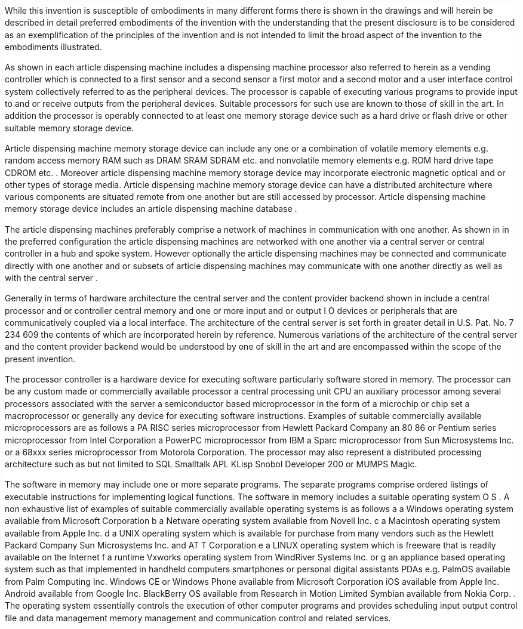 While this invention is susceptible of embodiments in many different forms there is shown in the drawings and will herein be described in detail preferred embodiments of the invention with the understanding that the present disclosure is to be considered as an exemplification of the principles of the invention and is not intended to limit the broad aspect of the invention to the embodiments illustrated.

As shown in each article dispensing machine includes a dispensing machine processor also referred to herein as a vending controller which is connected to a first sensor and a second sensor a first motor and a second motor and a user interface control system collectively referred to as the peripheral devices. The processor is capable of executing various programs to provide input to and or receive outputs from the peripheral devices. Suitable processors for such use are known to those of skill in the art. In addition the processor is operably connected to at least one memory storage device such as a hard drive or flash drive or other suitable memory storage device.

Article dispensing machine memory storage device can include any one or a combination of volatile memory elements e.g. random access memory RAM such as DRAM SRAM SDRAM etc. and nonvolatile memory elements e.g. ROM hard drive tape CDROM etc. . Moreover article dispensing machine memory storage device may incorporate electronic magnetic optical and or other types of storage media. Article dispensing machine memory storage device can have a distributed architecture where various components are situated remote from one another but are still accessed by processor. Article dispensing machine memory storage device includes an article dispensing machine database .

The article dispensing machines preferably comprise a network of machines in communication with one another. As shown in in the preferred configuration the article dispensing machines are networked with one another via a central server or central controller in a hub and spoke system. However optionally the article dispensing machines may be connected and communicate directly with one another and or subsets of article dispensing machines may communicate with one another directly as well as with the central server .

Generally in terms of hardware architecture the central server and the content provider backend shown in include a central processor and or controller central memory and one or more input and or output I O devices or peripherals that are communicatively coupled via a local interface. The architecture of the central server is set forth in greater detail in U.S. Pat. No. 7 234 609 the contents of which are incorporated herein by reference. Numerous variations of the architecture of the central server and the content provider backend would be understood by one of skill in the art and are encompassed within the scope of the present invention.

The processor controller is a hardware device for executing software particularly software stored in memory. The processor can be any custom made or commercially available processor a central processing unit CPU an auxiliary processor among several processors associated with the server a semiconductor based microprocessor in the form of a microchip or chip set a macroprocessor or generally any device for executing software instructions. Examples of suitable commercially available microprocessors are as follows a PA RISC series microprocessor from Hewlett Packard Company an 80 86 or Pentium series microprocessor from Intel Corporation a PowerPC microprocessor from IBM a Sparc microprocessor from Sun Microsystems Inc. or a 68xxx series microprocessor from Motorola Corporation. The processor may also represent a distributed processing architecture such as but not limited to SQL Smalltalk APL KLisp Snobol Developer 200 or MUMPS Magic.

The software in memory may include one or more separate programs. The separate programs comprise ordered listings of executable instructions for implementing logical functions. The software in memory includes a suitable operating system O S . A non exhaustive list of examples of suitable commercially available operating systems is as follows a a Windows operating system available from Microsoft Corporation b a Netware operating system available from Novell Inc. c a Macintosh operating system available from Apple Inc. d a UNIX operating system which is available for purchase from many vendors such as the Hewlett Packard Company Sun Microsystems Inc. and AT T Corporation e a LINUX operating system which is freeware that is readily available on the Internet f a runtime Vxworks operating system from WindRiver Systems Inc. or g an appliance based operating system such as that implemented in handheld computers smartphones or personal digital assistants PDAs e.g. PalmOS available from Palm Computing Inc. Windows CE or Windows Phone available from Microsoft Corporation iOS available from Apple Inc. Android available from Google Inc. BlackBerry OS available from Research in Motion Limited Symbian available from Nokia Corp. . The operating system essentially controls the execution of other computer programs and provides scheduling input output control file and data management memory management and communication control and related services.
